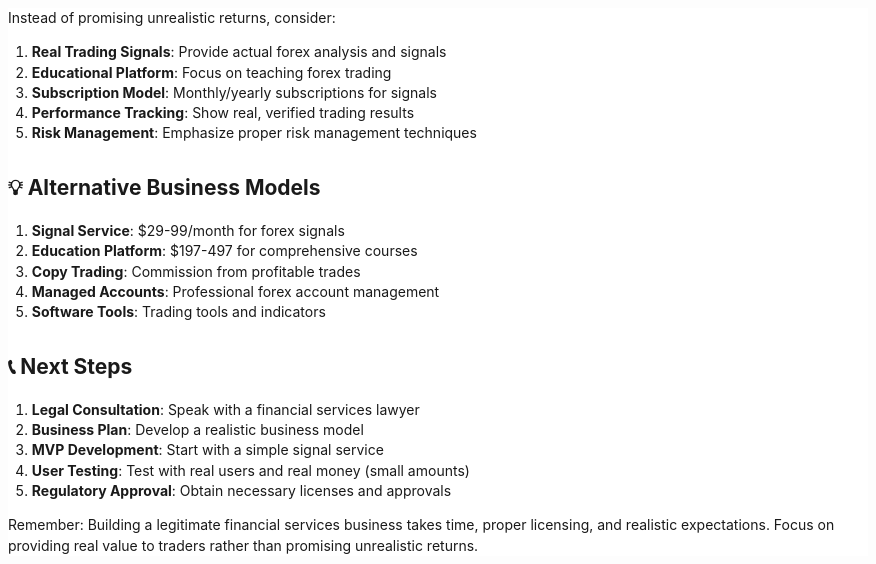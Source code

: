 Instead of promising unrealistic returns, consider:

1. **Real Trading Signals**: Provide actual forex analysis and signals
2. **Educational Platform**: Focus on teaching forex trading
3. **Subscription Model**: Monthly/yearly subscriptions for signals
4. **Performance Tracking**: Show real, verified trading results
5. **Risk Management**: Emphasize proper risk management techniques

## 💡 Alternative Business Models

1. **Signal Service**: $29-99/month for forex signals
2. **Education Platform**: $197-497 for comprehensive courses
3. **Copy Trading**: Commission from profitable trades
4. **Managed Accounts**: Professional forex account management
5. **Software Tools**: Trading tools and indicators

## 📞 Next Steps

1. **Legal Consultation**: Speak with a financial services lawyer
2. **Business Plan**: Develop a realistic business model
3. **MVP Development**: Start with a simple signal service
4. **User Testing**: Test with real users and real money (small amounts)
5. **Regulatory Approval**: Obtain necessary licenses and approvals

Remember: Building a legitimate financial services business takes time, proper licensing, and realistic expectations. Focus on providing real value to traders rather than promising unrealistic returns.
